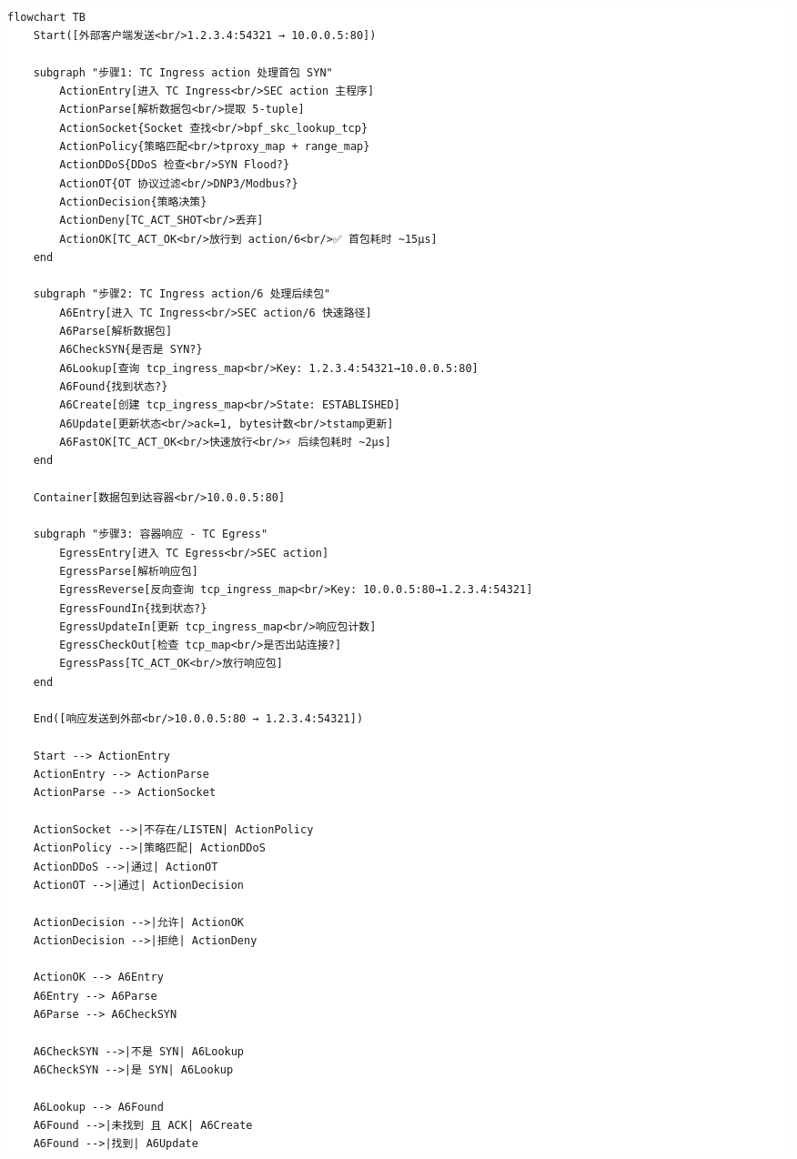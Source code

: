 ```mermaid
flowchart TB
    Start([外部客户端发送<br/>1.2.3.4:54321 → 10.0.0.5:80])

    subgraph "步骤1: TC Ingress action 处理首包 SYN"
        ActionEntry[进入 TC Ingress<br/>SEC action 主程序]
        ActionParse[解析数据包<br/>提取 5-tuple]
        ActionSocket{Socket 查找<br/>bpf_skc_lookup_tcp}
        ActionPolicy{策略匹配<br/>tproxy_map + range_map}
        ActionDDoS{DDoS 检查<br/>SYN Flood?}
        ActionOT{OT 协议过滤<br/>DNP3/Modbus?}
        ActionDecision{策略决策}
        ActionDeny[TC_ACT_SHOT<br/>丢弃]
        ActionOK[TC_ACT_OK<br/>放行到 action/6<br/>✅ 首包耗时 ~15μs]
    end

    subgraph "步骤2: TC Ingress action/6 处理后续包"
        A6Entry[进入 TC Ingress<br/>SEC action/6 快速路径]
        A6Parse[解析数据包]
        A6CheckSYN{是否是 SYN?}
        A6Lookup[查询 tcp_ingress_map<br/>Key: 1.2.3.4:54321→10.0.0.5:80]
        A6Found{找到状态?}
        A6Create[创建 tcp_ingress_map<br/>State: ESTABLISHED]
        A6Update[更新状态<br/>ack=1, bytes计数<br/>tstamp更新]
        A6FastOK[TC_ACT_OK<br/>快速放行<br/>⚡ 后续包耗时 ~2μs]
    end

    Container[数据包到达容器<br/>10.0.0.5:80]

    subgraph "步骤3: 容器响应 - TC Egress"
        EgressEntry[进入 TC Egress<br/>SEC action]
        EgressParse[解析响应包]
        EgressReverse[反向查询 tcp_ingress_map<br/>Key: 10.0.0.5:80→1.2.3.4:54321]
        EgressFoundIn{找到状态?}
        EgressUpdateIn[更新 tcp_ingress_map<br/>响应包计数]
        EgressCheckOut[检查 tcp_map<br/>是否出站连接?]
        EgressPass[TC_ACT_OK<br/>放行响应包]
    end

    End([响应发送到外部<br/>10.0.0.5:80 → 1.2.3.4:54321])

    Start --> ActionEntry
    ActionEntry --> ActionParse
    ActionParse --> ActionSocket

    ActionSocket -->|不存在/LISTEN| ActionPolicy
    ActionPolicy -->|策略匹配| ActionDDoS
    ActionDDoS -->|通过| ActionOT
    ActionOT -->|通过| ActionDecision

    ActionDecision -->|允许| ActionOK
    ActionDecision -->|拒绝| ActionDeny

    ActionOK --> A6Entry
    A6Entry --> A6Parse
    A6Parse --> A6CheckSYN

    A6CheckSYN -->|不是 SYN| A6Lookup
    A6CheckSYN -->|是 SYN| A6Lookup

    A6Lookup --> A6Found
    A6Found -->|未找到 且 ACK| A6Create
    A6Found -->|找到| A6Update

```